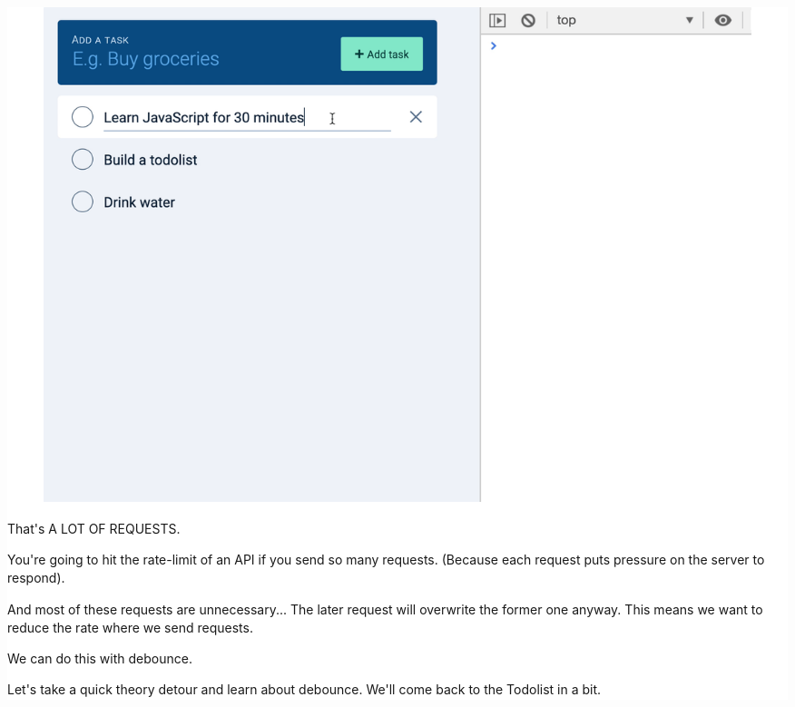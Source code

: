 <figure><img src="../../images/components/todolist/ajax-update-tasks/lots-of-requests.gif" alt="Sends one PUT request per input key"></figure>

That's A LOT OF REQUESTS. 

You're going to hit the rate-limit of an API if you send so many requests. (Because each request puts pressure on the server to respond). 

And most of these requests are unnecessary... The later request will overwrite the former one anyway. This means we want to reduce the rate where we send requests. 

We can do this with debounce. 

Let's take a quick theory detour and learn about debounce. We'll come back to the Todolist in a bit. 

